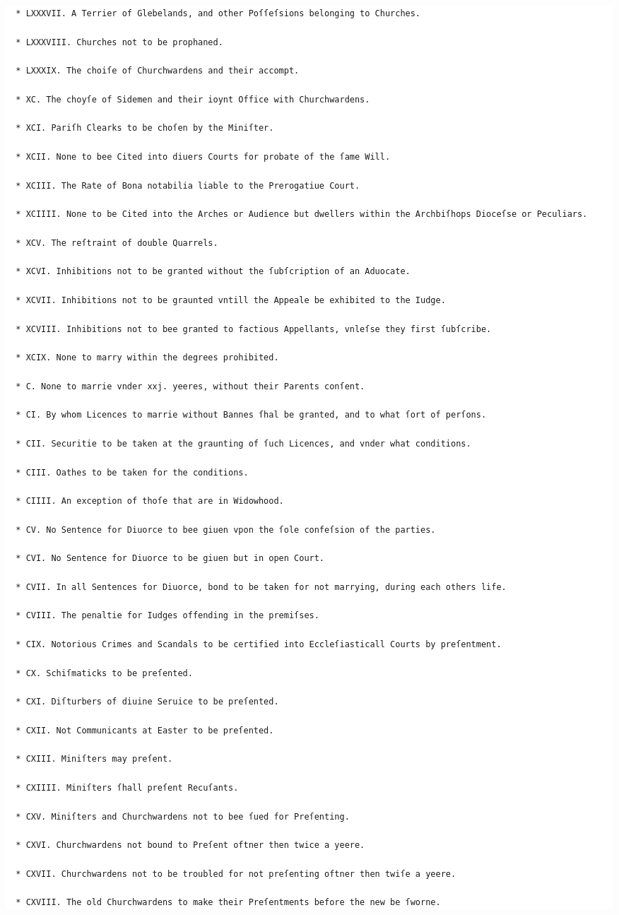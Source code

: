       * LXXXVII. A Terrier of Glebelands, and other Poſſeſsions belonging to Churches.

      * LXXXVIII. Churches not to be prophaned.

      * LXXXIX. The choiſe of Churchwardens and their accompt.

      * XC. The choyſe of Sidemen and their ioynt Office with Churchwardens.

      * XCI. Pariſh Clearks to be choſen by the Miniſter.

      * XCII. None to bee Cited into diuers Courts for probate of the ſame Will.

      * XCIII. The Rate of Bona notabilia liable to the Prerogatiue Court.

      * XCIIII. None to be Cited into the Arches or Audience but dwellers within the Archbiſhops Dioceſse or Peculiars.

      * XCV. The reſtraint of double Quarrels.

      * XCVI. Inhibitions not to be granted without the ſubſcription of an Aduocate.

      * XCVII. Inhibitions not to be graunted vntill the Appeale be exhibited to the Iudge.

      * XCVIII. Inhibitions not to bee granted to factious Appellants, vnleſse they first ſubſcribe.

      * XCIX. None to marry within the degrees prohibited.

      * C. None to marrie vnder xxj. yeeres, without their Parents conſent.

      * CI. By whom Licences to marrie without Bannes ſhal be granted, and to what ſort of perſons.

      * CII. Securitie to be taken at the graunting of ſuch Licences, and vnder what conditions.

      * CIII. Oathes to be taken for the conditions.

      * CIIII. An exception of thoſe that are in Widowhood.

      * CV. No Sentence for Diuorce to bee giuen vpon the ſole confeſsion of the parties.

      * CVI. No Sentence for Diuorce to be giuen but in open Court.

      * CVII. In all Sentences for Diuorce, bond to be taken for not marrying, during each others life.

      * CVIII. The penaltie for Iudges offending in the premiſses.

      * CIX. Notorious Crimes and Scandals to be certified into Eccleſiasticall Courts by preſentment.

      * CX. Schiſmaticks to be preſented.

      * CXI. Diſturbers of diuine Seruice to be preſented.

      * CXII. Not Communicants at Easter to be preſented.

      * CXIII. Miniſters may preſent.

      * CXIIII. Miniſters ſhall preſent Recuſants.

      * CXV. Miniſters and Churchwardens not to bee ſued for Preſenting.

      * CXVI. Churchwardens not bound to Preſent oftner then twice a yeere.

      * CXVII. Churchwardens not to be troubled for not preſenting oftner then twiſe a yeere.

      * CXVIII. The old Churchwardens to make their Preſentments before the new be ſworne.
